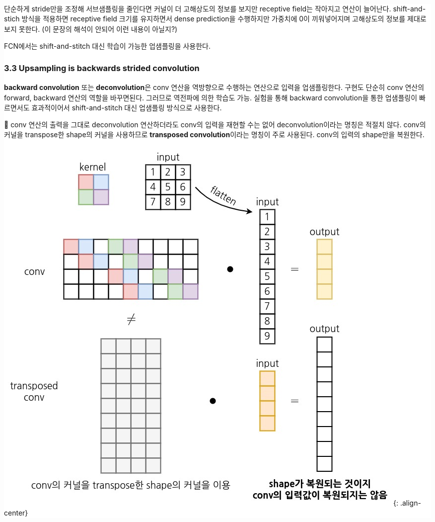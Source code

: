 단순하게 stride만을 조정해 서브샘플링을 줄인다면 커널이 더 고해상도의 정보를 보지만 receptive field는 작아지고 연산이 늘어난다. shift-and-stich 방식을 적용하면 receptive field 크기를 유지하면서 dense prediction을 수행하지만 가중치에 0이 끼워넣어지며 고해상도의 정보를 제대로 보지 못한다. (이 문장의 해석이 안되어 이런 내용이 아닐지?)

FCN에서는 shift-and-stitch 대신 학습이 가능한 업샘플링을 사용한다.

### 3.3 Upsampling is backwards strided convolution

**backward convolution** 또는 **deconvolution**은 conv 연산을 역방향으로 수행하는 연산으로 입력을 업샘플링한다. 구현도 단순히 conv 연산의 forward, backward 연산의 역할을 바꾸면된다. 그러므로 역전파에 의한 학습도 가능. 실험을 통해 backward convolution을 통한 업샘플링이 빠르면서도 효과적이어서 shift-and-stitch 대신 업샘플링 방식으로 사용한다.

🤖 conv 연산의 출력을 그대로 deconvolution 연산하더라도 conv의 입력을 재현할 수는 없어 deconvolution이라는 명칭은 적절치 않다. conv의 커널을 transpose한 shape의 커널을 사용하므로 **transposed convolution**이라는 명칭이 주로 사용된다. conv의 입력의 shape만을 복원한다.

![transposed conv](../../../assets/images/post/2022-05-02-fcn/transposed_conv.jpg){: .align-center}
